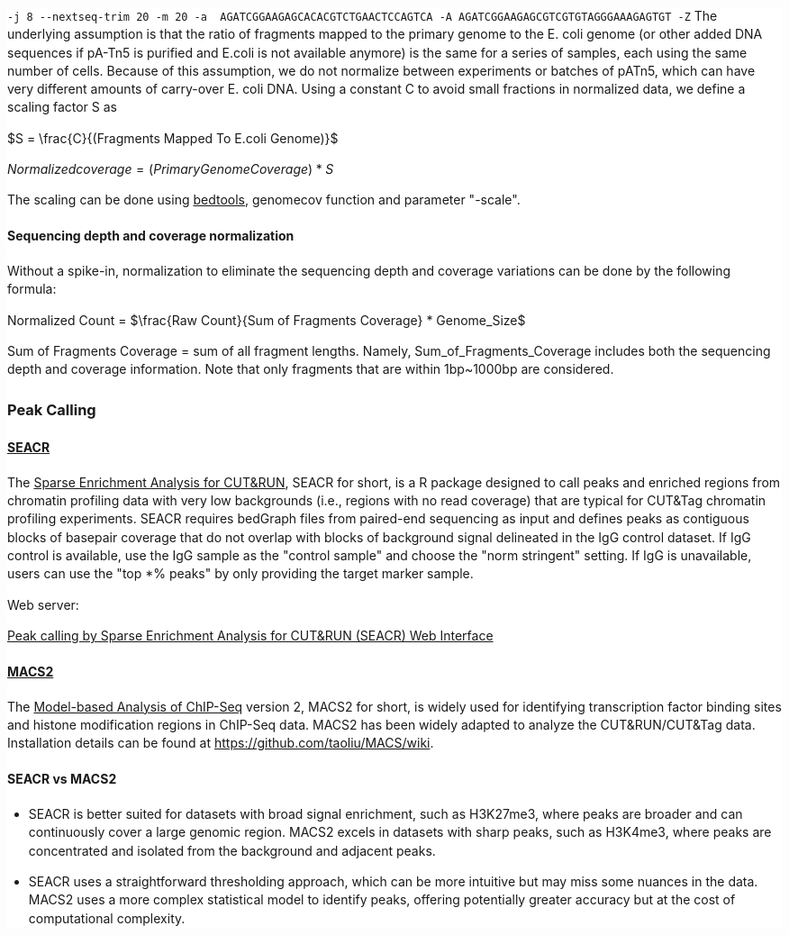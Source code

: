 ```-j 8 --nextseq-trim 20 -m 20 -a  AGATCGGAAGAGCACACGTCTGAACTCCAGTCA -A AGATCGGAAGAGCGTCGTGTAGGGAAAGAGTGT -Z```
The underlying assumption is that the ratio of fragments mapped to the primary genome to the E. coli genome (or other added DNA sequences if pA-Tn5 is purified and E.coli is not available anymore) is the same for a series of samples, each using the same number of cells. Because of this assumption, we do not normalize between experiments or batches of pATn5, which can have very different amounts of carry-over E. coli DNA. Using a constant C to avoid small fractions in normalized data, we define a scaling factor S as

$S = \frac{C}{(Fragments Mapped To E.coli Genome)}$

$Normalized coverage = (Primary Genome Coverage) * S$

The scaling can be done using [bedtools](https://bedtools.readthedocs.io/en/latest/), genomecov function and parameter "-scale".

#### Sequencing depth and coverage normalization

Without a spike-in, normalization to eliminate the sequencing depth and coverage variations can be done by the following formula:

Normalized Count = $\frac{Raw Count}{Sum of Fragments Coverage} * Genome_Size$

Sum of Fragments Coverage = sum of all fragment lengths. Namely, Sum_of_Fragments_Coverage includes both the sequencing depth and coverage information. Note that only fragments that are within 1bp~1000bp are considered.

### Peak Calling

#### [SEACR](https://github.com/FredHutch/SEACR)

The [Sparse Enrichment Analysis for CUT&RUN](https://epigeneticsandchromatin.biomedcentral.com/articles/10.1186/s13072-019-0287-4), SEACR for short, is a R package designed to call peaks and enriched regions from chromatin profiling data with very low backgrounds (i.e., regions with no read coverage) that are typical for CUT&Tag chromatin profiling experiments. SEACR requires bedGraph files from paired-end sequencing as input and defines peaks as contiguous blocks of basepair coverage that do not overlap with blocks of background signal delineated in the IgG control dataset. If IgG control is available, use the IgG sample as the "control sample" and choose the "norm stringent" setting. If IgG is unavailable, users can use the "top *% peaks" by only providing the target marker sample.

Web server:

[Peak calling by Sparse Enrichment Analysis for CUT&RUN (SEACR) Web Interface](https://seacr.fredhutch.org/)

#### [MACS2](https://pypi.org/project/MACS2/)

The [Model-based Analysis of ChIP-Seq](https://genomebiology.biomedcentral.com/articles/10.1186/gb-2008-9-9-r137) version 2, MACS2 for short, is widely used for identifying transcription factor binding sites and histone modification regions in ChIP-Seq data. MACS2 has been widely adapted to analyze the CUT&RUN/CUT&Tag data. Installation details can be found at https://github.com/taoliu/MACS/wiki.

#### SEACR vs MACS2

- SEACR is better suited for datasets with broad signal enrichment, such as H3K27me3, where peaks are broader and can continuously cover a large genomic region. MACS2 excels in datasets with sharp peaks, such as H3K4me3, where peaks are concentrated and isolated from the background and adjacent peaks.

- SEACR uses a straightforward thresholding approach, which can be more intuitive but may miss some nuances in the data. MACS2 uses a more complex statistical model to identify peaks, offering potentially greater accuracy but at the cost of computational complexity.

```